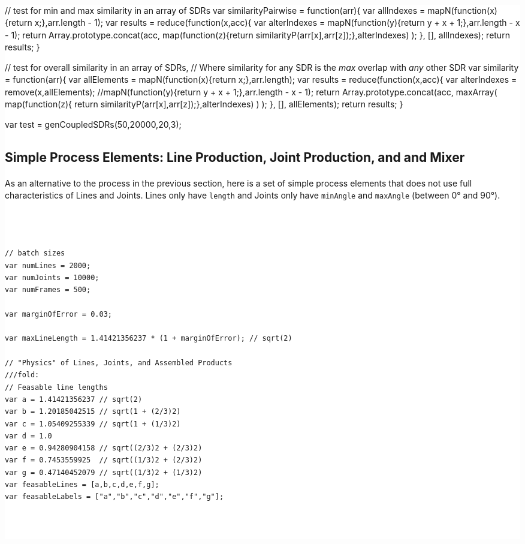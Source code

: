 // test for min and max similarity in an array of SDRs
var similarityPairwise = function(arr){
  var allIndexes = mapN(function(x){return x;},arr.length - 1);
  var results = reduce(function(x,acc){
    var alterIndexes = mapN(function(y){return y + x + 1;},arr.length - x - 1);
    return Array.prototype.concat(acc,
      map(function(z){return similarityP(arr[x],arr[z]);},alterIndexes)
                                  );
  }, [], allIndexes);
  return results;
}

// test for overall similarity in an array of SDRs,
//  Where similarity for any SDR is the *max* overlap with *any* other SDR
var similarity = function(arr){
  var allElements = mapN(function(x){return x;},arr.length);
  var results = reduce(function(x,acc){
    var alterIndexes = remove(x,allElements);
        //mapN(function(y){return y + x + 1;},arr.length - x - 1);
    return 
      Array.prototype.concat(acc,
         maxArray(
             map(function(z){
               return similarityP(arr[x],arr[z]);},alterIndexes)
         )
      );
  }, [], allElements);
  return results;
}

var test = genCoupledSDRs(50,20000,20,3);

</code></pre>


## Simple Process Elements: Line Production, Joint Production, and and Mixer

As an alternative to the process in the previous section, here is a set of simple process elements that does not use full characteristics of Lines and Joints.  Lines only have `length` and Joints only have `minAngle` and `maxAngle` (between 0° and 90°).

<pre><code class="language-webppl">


// batch sizes
var numLines = 2000;
var numJoints = 10000;
var numFrames = 500;

var marginOfError = 0.03;

var maxLineLength = 1.41421356237 * (1 + marginOfError); // sqrt(2)

// "Physics" of Lines, Joints, and Assembled Products
///fold:
// Feasable line lengths
var a = 1.41421356237 // sqrt(2) 
var b = 1.20185042515 // sqrt(1 + (2/3)2)	
var c = 1.05409255339 // sqrt(1 + (1/3)2)
var d = 1.0
var e = 0.94280904158 // sqrt((2/3)2 + (2/3)2) 
var f = 0.7453559925  // sqrt((1/3)2 + (2/3)2) 
var g = 0.47140452079 // sqrt((1/3)2 + (1/3)2)	
var feasableLines = [a,b,c,d,e,f,g];
var feasableLabels = ["a","b","c","d","e","f","g"];
